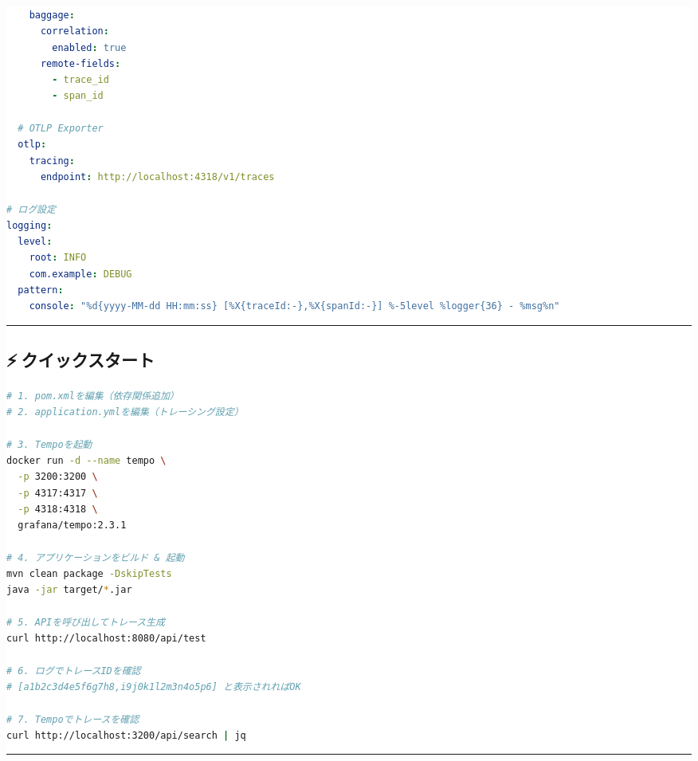 ```yaml
    baggage:
      correlation:
        enabled: true
      remote-fields:
        - trace_id
        - span_id
  
  # OTLP Exporter
  otlp:
    tracing:
      endpoint: http://localhost:4318/v1/traces

# ログ設定
logging:
  level:
    root: INFO
    com.example: DEBUG
  pattern:
    console: "%d{yyyy-MM-dd HH:mm:ss} [%X{traceId:-},%X{spanId:-}] %-5level %logger{36} - %msg%n"
```

---

## ⚡ クイックスタート

```bash
# 1. pom.xmlを編集（依存関係追加）
# 2. application.ymlを編集（トレーシング設定）

# 3. Tempoを起動
docker run -d --name tempo \
  -p 3200:3200 \
  -p 4317:4317 \
  -p 4318:4318 \
  grafana/tempo:2.3.1

# 4. アプリケーションをビルド & 起動
mvn clean package -DskipTests
java -jar target/*.jar

# 5. APIを呼び出してトレース生成
curl http://localhost:8080/api/test

# 6. ログでトレースIDを確認
# [a1b2c3d4e5f6g7h8,i9j0k1l2m3n4o5p6] と表示されればOK

# 7. Tempoでトレースを確認
curl http://localhost:3200/api/search | jq
```

---
